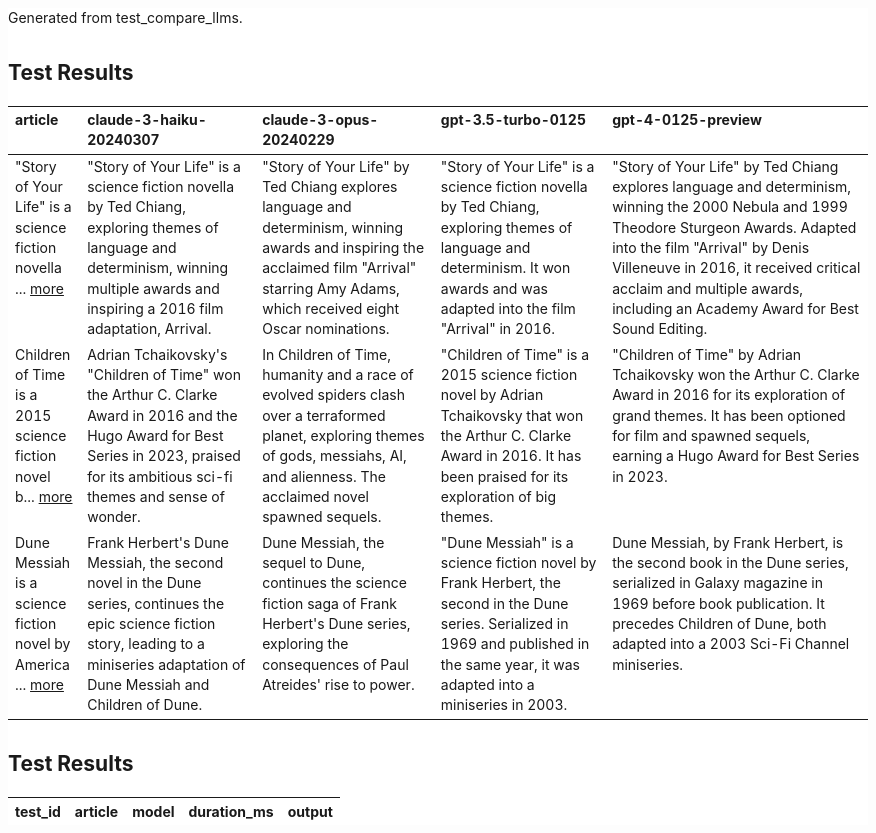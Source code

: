 Generated from test_compare_llms.

## Test Results
| article                                                                  | claude-3-haiku-20240307                                                                                                                                                                 | claude-3-opus-20240229                                                                                                                                                                      | gpt-3.5-turbo-0125                                                                                                                                                                      | gpt-4-0125-preview                                                                                                                                                                                                                                                                                 |
|:-------------------------------------------------------------------------|:----------------------------------------------------------------------------------------------------------------------------------------------------------------------------------------|:--------------------------------------------------------------------------------------------------------------------------------------------------------------------------------------------|:----------------------------------------------------------------------------------------------------------------------------------------------------------------------------------------|:---------------------------------------------------------------------------------------------------------------------------------------------------------------------------------------------------------------------------------------------------------------------------------------------------|
| "Story of Your Life" is a science fiction novella ... [more](#article-2) | "Story of Your Life" is a science fiction novella by Ted Chiang, exploring themes of language and determinism, winning multiple awards and inspiring a 2016 film adaptation, Arrival.   | "Story of Your Life" by Ted Chiang explores language and determinism, winning awards and inspiring the acclaimed film "Arrival" starring Amy Adams, which received eight Oscar nominations. | "Story of Your Life" is a science fiction novella by Ted Chiang, exploring themes of language and determinism. It won awards and was adapted into the film "Arrival" in 2016.           | "Story of Your Life" by Ted Chiang explores language and determinism, winning the 2000 Nebula and 1999 Theodore Sturgeon Awards. Adapted into the film "Arrival" by Denis Villeneuve in 2016, it received critical acclaim and multiple awards, including an Academy Award for Best Sound Editing. |
| Children of Time is a 2015 science fiction novel b... [more](#article-0) | Adrian Tchaikovsky's "Children of Time" won the Arthur C. Clarke Award in 2016 and the Hugo Award for Best Series in 2023, praised for its ambitious sci-fi themes and sense of wonder. | In Children of Time, humanity and a race of evolved spiders clash over a terraformed planet, exploring themes of gods, messiahs, AI, and alienness. The acclaimed novel spawned sequels.    | "Children of Time" is a 2015 science fiction novel by Adrian Tchaikovsky that won the Arthur C. Clarke Award in 2016. It has been praised for its exploration of big themes.            | "Children of Time" by Adrian Tchaikovsky won the Arthur C. Clarke Award in 2016 for its exploration of grand themes. It has been optioned for film and spawned sequels, earning a Hugo Award for Best Series in 2023.                                                                              |
| Dune Messiah is a science fiction novel by America... [more](#article-1) | Frank Herbert's Dune Messiah, the second novel in the Dune series, continues the epic science fiction story, leading to a miniseries adaptation of Dune Messiah and Children of Dune.   | Dune Messiah, the sequel to Dune, continues the science fiction saga of Frank Herbert's Dune series, exploring the consequences of Paul Atreides' rise to power.                            | "Dune Messiah" is a science fiction novel by Frank Herbert, the second in the Dune series. Serialized in 1969 and published in the same year, it was adapted into a miniseries in 2003. | Dune Messiah, by Frank Herbert, is the second book in the Dune series, serialized in Galaxy magazine in 1969 before book publication. It precedes Children of Dune, both adapted into a 2003 Sci-Fi Channel miniseries.                                                                            |

## Test Results
| test_id                                          | article                                                                  | model                   |   duration_ms | output                                                                                                                                                                                                                                                                                             |
|:-------------------------------------------------|:-------------------------------------------------------------------------|:------------------------|--------------:|:---------------------------------------------------------------------------------------------------------------------------------------------------------------------------------------------------------------------------------------------------------------------------------------------------|